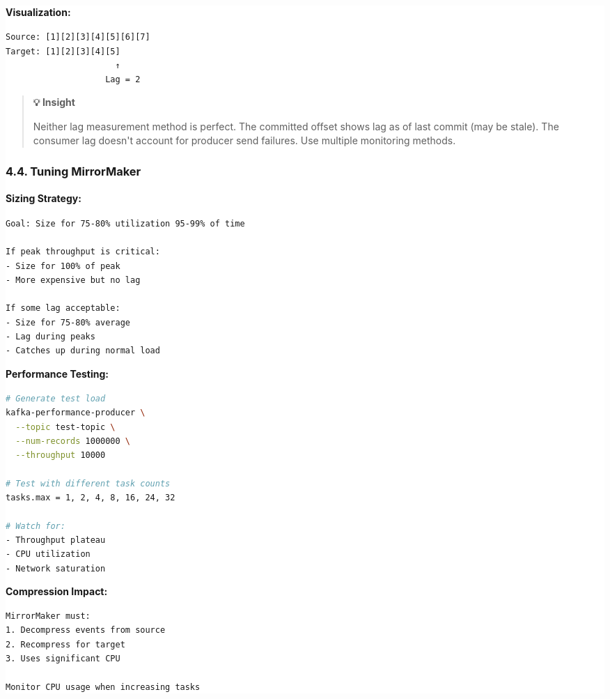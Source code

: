 **Visualization:**
```
Source: [1][2][3][4][5][6][7]
Target: [1][2][3][4][5]
                      ↑
                    Lag = 2
```

> **💡 Insight**
>
> Neither lag measurement method is perfect. The committed offset shows lag as of last commit (may be stale). The consumer lag doesn't account for producer send failures. Use multiple monitoring methods.

### 4.4. Tuning MirrorMaker

**Sizing Strategy:**

```
Goal: Size for 75-80% utilization 95-99% of time

If peak throughput is critical:
- Size for 100% of peak
- More expensive but no lag

If some lag acceptable:
- Size for 75-80% average
- Lag during peaks
- Catches up during normal load
```

**Performance Testing:**

```bash
# Generate test load
kafka-performance-producer \
  --topic test-topic \
  --num-records 1000000 \
  --throughput 10000

# Test with different task counts
tasks.max = 1, 2, 4, 8, 16, 24, 32

# Watch for:
- Throughput plateau
- CPU utilization
- Network saturation
```

**Compression Impact:**
```
MirrorMaker must:
1. Decompress events from source
2. Recompress for target
3. Uses significant CPU

Monitor CPU usage when increasing tasks
```
